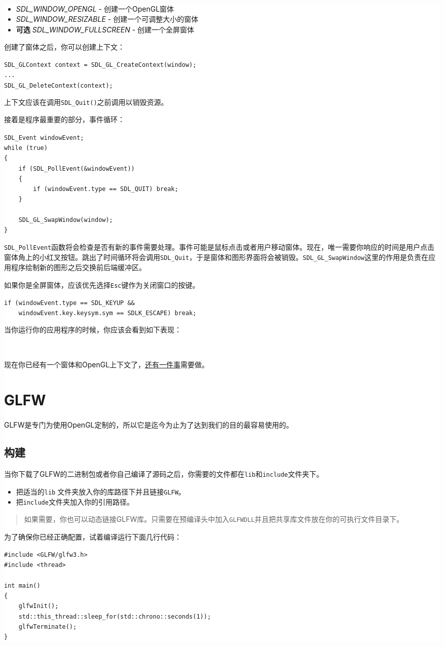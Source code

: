 - *SDL_WINDOW_OPENGL* - 创建一个OpenGL窗体
- *SDL_WINDOW_RESIZABLE* - 创建一个可调整大小的窗体
- **可选** *SDL_WINDOW_FULLSCREEN* - 创建一个全屏窗体

创建了窗体之后，你可以创建上下文：

	SDL_GLContext context = SDL_GL_CreateContext(window);
	...
	SDL_GL_DeleteContext(context);

上下文应该在调用`SDL_Quit()`之前调用以销毁资源。

接着是程序最重要的部分，事件循环：

	SDL_Event windowEvent;
	while (true)
	{
		if (SDL_PollEvent(&windowEvent))
		{
			if (windowEvent.type == SDL_QUIT) break;
		}

		SDL_GL_SwapWindow(window);
	}

`SDL_PollEvent`函数将会检查是否有新的事件需要处理。事件可能是鼠标点击或者用户移动窗体。现在，唯一需要你响应的时间是用户点击窗体角上的小红叉按钮。跳出了时间循环将会调用`SDL_Quit`，于是窗体和图形界面将会被销毁。`SDL_GL_SwapWindow`这里的作用是负责在应用程序绘制新的图形之后交换前后端缓冲区。

如果你是全屏窗体，应该优先选择`Esc`键作为关闭窗口的按键。

	if (windowEvent.type == SDL_KEYUP &&
		windowEvent.key.keysym.sym == SDLK_ESCAPE) break;

当你运行你的应用程序的时候，你应该会看到如下表现：

<img src="/media/img/c1_window.png" alt="" />

现在你已经有一个窗体和OpenGL上下文了，[还有一件事](#Onemorething)需要做。

GLFW
========

GLFW是专门为使用OpenGL定制的，所以它是迄今为止为了达到我们的目的最容易使用的。

构建
--------

当你下载了GLFW的二进制包或者你自己编译了源码之后，你需要的文件都在`lib`和`include`文件夹下。

- 把适当的`lib` 文件夹放入你的库路径下并且链接`GLFW`。
- 把`include`文件夹加入你的引用路径。

> 如果需要，你也可以动态链接GLFW库。只需要在预编译头中加入`GLFWDLL`并且把共享库文件放在你的可执行文件目录下。

为了确保你已经正确配置，试着编译运行下面几行代码：

	#include <GLFW/glfw3.h>
	#include <thread>

	int main()
	{
	    glfwInit();
		std::this_thread::sleep_for(std::chrono::seconds(1));
	    glfwTerminate();
	}
